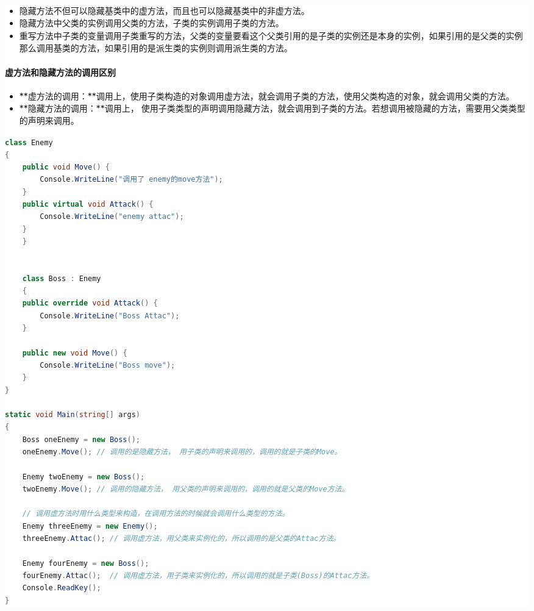 

- 隐藏方法不但可以隐藏基类中的虚方法，而且也可以隐藏基类中的非虚方法。
- 隐藏方法中父类的实例调用父类的方法，子类的实例调用子类的方法。
- 重写方法中子类的变量调用子类重写的方法，父类的变量要看这个父类引用的是子类的实例还是本身的实例，如果引用的是父类的实例那么调用基类的方法，如果引用的是派生类的实例则调用派生类的方法。



#### 虚方法和隐藏方法的调用区别

- **虚方法的调用：**调用上，使用子类构造的对象调用虚方法，就会调用子类的方法，使用父类构造的对象，就会调用父类的方法。
- **隐藏方法的调用：**调用上， 使用子类类型的声明调用隐藏方法，就会调用到子类的方法。若想调用被隐藏的方法，需要用父类类型的声明来调用。

```c#
class Enemy
{
    public void Move() {
        Console.WriteLine("调用了 enemy的move方法");
    }
    public virtual void Attack() {
        Console.WriteLine("enemy attac");
    }
    }


    class Boss : Enemy
    {
    public override void Attack() {
        Console.WriteLine("Boss Attac");
    }

    public new void Move() {
        Console.WriteLine("Boss move");
    }
}

static void Main(string[] args)
{
    Boss oneEnemy = new Boss();
    oneEnemy.Move(); // 调用的是隐藏方法， 用子类的声明来调用的，调用的就是子类的Move。

    Enemy twoEnemy = new Boss();
    twoEnemy.Move(); // 调用的隐藏方法， 用父类的声明来调用的，调用的就是父类的Move方法。

    // 调用虚方法时用什么类型来构造，在调用方法的时候就会调用什么类型的方法。
    Enemy threeEnemy = new Enemy();
    threeEnemy.Attac(); // 调用虚方法，用父类来实例化的，所以调用的是父类的Attac方法。

    Enemy fourEnemy = new Boss();
    fourEnemy.Attac();  // 调用虚方法，用子类来实例化的，所以调用的就是子类(Boss)的Attac方法。
    Console.ReadKey();
}
```

